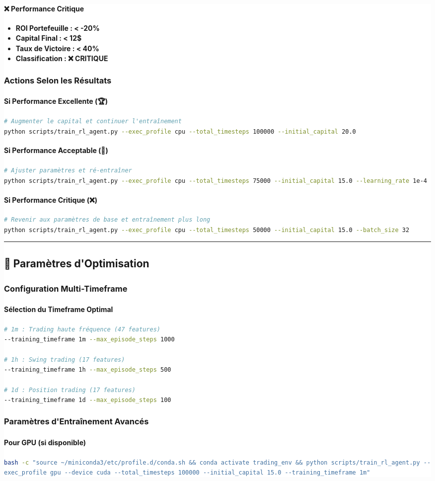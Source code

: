 #### ❌ Performance Critique
- **ROI Portefeuille : < -20%**
- **Capital Final : < 12$**
- **Taux de Victoire : < 40%**
- **Classification : ❌ CRITIQUE**

### Actions Selon les Résultats

#### Si Performance Excellente (🏆)
```bash
# Augmenter le capital et continuer l'entraînement
python scripts/train_rl_agent.py --exec_profile cpu --total_timesteps 100000 --initial_capital 20.0
```

#### Si Performance Acceptable (🥉)
```bash
# Ajuster paramètres et ré-entraîner
python scripts/train_rl_agent.py --exec_profile cpu --total_timesteps 75000 --initial_capital 15.0 --learning_rate 1e-4
```

#### Si Performance Critique (❌)
```bash
# Revenir aux paramètres de base et entraînement plus long
python scripts/train_rl_agent.py --exec_profile cpu --total_timesteps 50000 --initial_capital 15.0 --batch_size 32
```

---

## 🔧 Paramètres d'Optimisation

### Configuration Multi-Timeframe

#### Sélection du Timeframe Optimal
```bash
# 1m : Trading haute fréquence (47 features)
--training_timeframe 1m --max_episode_steps 1000

# 1h : Swing trading (17 features)  
--training_timeframe 1h --max_episode_steps 500

# 1d : Position trading (17 features)
--training_timeframe 1d --max_episode_steps 100
```

### Paramètres d'Entraînement Avancés

#### Pour GPU (si disponible)
```bash
bash -c "source ~/miniconda3/etc/profile.d/conda.sh && conda activate trading_env && python scripts/train_rl_agent.py --exec_profile gpu --device cuda --total_timesteps 100000 --initial_capital 15.0 --training_timeframe 1m"
```
